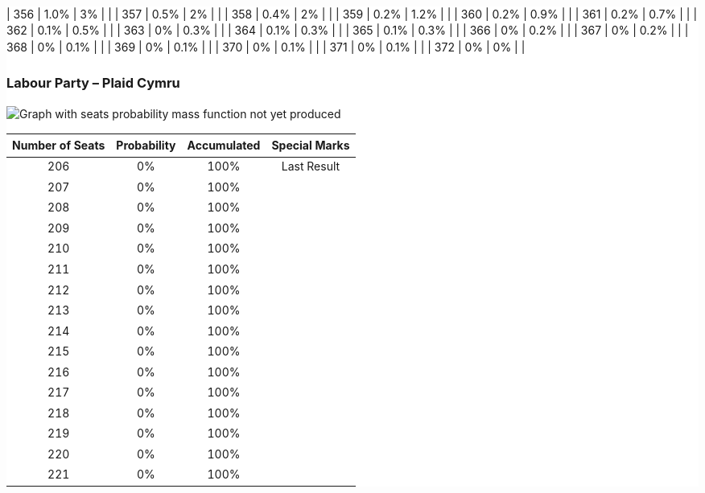 | 356 | 1.0% | 3% |  |
| 357 | 0.5% | 2% |  |
| 358 | 0.4% | 2% |  |
| 359 | 0.2% | 1.2% |  |
| 360 | 0.2% | 0.9% |  |
| 361 | 0.2% | 0.7% |  |
| 362 | 0.1% | 0.5% |  |
| 363 | 0% | 0.3% |  |
| 364 | 0.1% | 0.3% |  |
| 365 | 0.1% | 0.3% |  |
| 366 | 0% | 0.2% |  |
| 367 | 0% | 0.2% |  |
| 368 | 0% | 0.1% |  |
| 369 | 0% | 0.1% |  |
| 370 | 0% | 0.1% |  |
| 371 | 0% | 0.1% |  |
| 372 | 0% | 0% |  |

### Labour Party – Plaid Cymru

![Graph with seats probability mass function not yet produced](2021-12-20-YouGov-coalitions-seats-pmf-lab–pc.png "Seats Probability Mass Function")

| Number of Seats | Probability | Accumulated | Special Marks |
|:---------------:|:-----------:|:-----------:|:-------------:|
| 206 | 0% | 100% | Last Result |
| 207 | 0% | 100% |  |
| 208 | 0% | 100% |  |
| 209 | 0% | 100% |  |
| 210 | 0% | 100% |  |
| 211 | 0% | 100% |  |
| 212 | 0% | 100% |  |
| 213 | 0% | 100% |  |
| 214 | 0% | 100% |  |
| 215 | 0% | 100% |  |
| 216 | 0% | 100% |  |
| 217 | 0% | 100% |  |
| 218 | 0% | 100% |  |
| 219 | 0% | 100% |  |
| 220 | 0% | 100% |  |
| 221 | 0% | 100% |  |